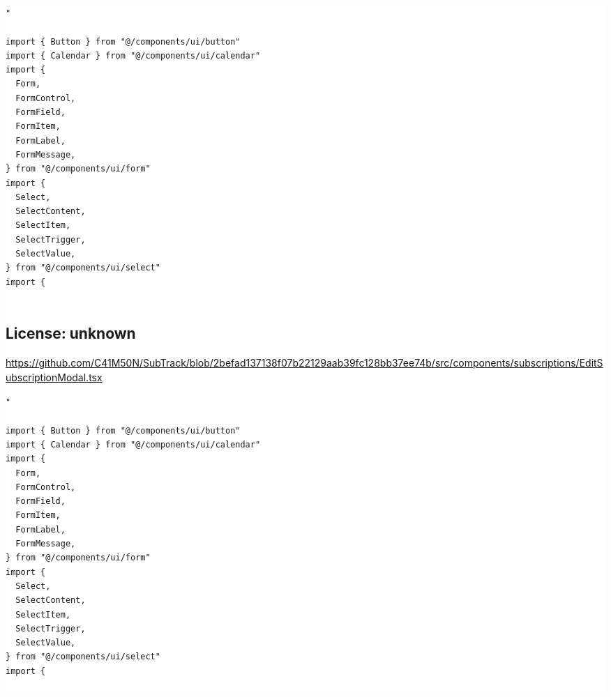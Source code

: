```
"

import { Button } from "@/components/ui/button"
import { Calendar } from "@/components/ui/calendar"
import {
  Form,
  FormControl,
  FormField,
  FormItem,
  FormLabel,
  FormMessage,
} from "@/components/ui/form"
import {
  Select,
  SelectContent,
  SelectItem,
  SelectTrigger,
  SelectValue,
} from "@/components/ui/select"
import {
  
```


## License: unknown
https://github.com/C41M50N/SubTrack/blob/2befad137138f07b22129aab39fc128bb37ee74b/src/components/subscriptions/EditSubscriptionModal.tsx

```
"

import { Button } from "@/components/ui/button"
import { Calendar } from "@/components/ui/calendar"
import {
  Form,
  FormControl,
  FormField,
  FormItem,
  FormLabel,
  FormMessage,
} from "@/components/ui/form"
import {
  Select,
  SelectContent,
  SelectItem,
  SelectTrigger,
  SelectValue,
} from "@/components/ui/select"
import {
  
```
